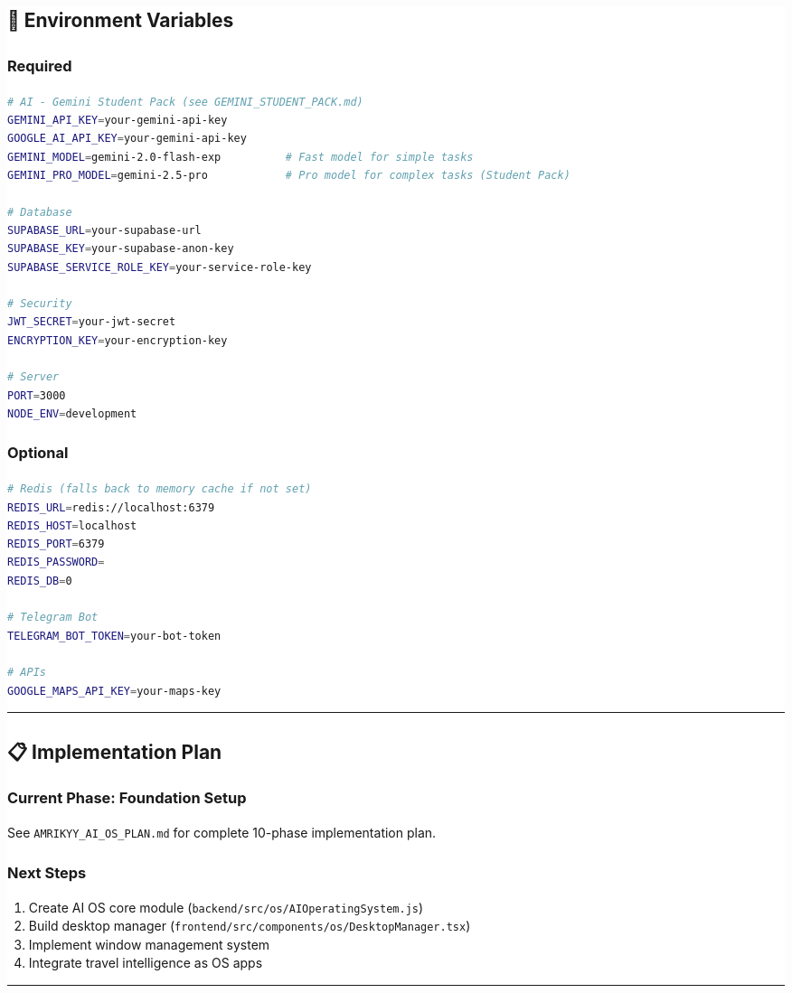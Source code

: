
## 🔑 Environment Variables

### **Required**
```bash
# AI - Gemini Student Pack (see GEMINI_STUDENT_PACK.md)
GEMINI_API_KEY=your-gemini-api-key
GOOGLE_AI_API_KEY=your-gemini-api-key
GEMINI_MODEL=gemini-2.0-flash-exp          # Fast model for simple tasks
GEMINI_PRO_MODEL=gemini-2.5-pro            # Pro model for complex tasks (Student Pack)

# Database
SUPABASE_URL=your-supabase-url
SUPABASE_KEY=your-supabase-anon-key
SUPABASE_SERVICE_ROLE_KEY=your-service-role-key

# Security
JWT_SECRET=your-jwt-secret
ENCRYPTION_KEY=your-encryption-key

# Server
PORT=3000
NODE_ENV=development
```

### **Optional**
```bash
# Redis (falls back to memory cache if not set)
REDIS_URL=redis://localhost:6379
REDIS_HOST=localhost
REDIS_PORT=6379
REDIS_PASSWORD=
REDIS_DB=0

# Telegram Bot
TELEGRAM_BOT_TOKEN=your-bot-token

# APIs
GOOGLE_MAPS_API_KEY=your-maps-key
```

---

## 📋 Implementation Plan

### **Current Phase**: Foundation Setup
See `AMRIKYY_AI_OS_PLAN.md` for complete 10-phase implementation plan.

### **Next Steps**
1. Create AI OS core module (`backend/src/os/AIOperatingSystem.js`)
2. Build desktop manager (`frontend/src/components/os/DesktopManager.tsx`)
3. Implement window management system
4. Integrate travel intelligence as OS apps

---